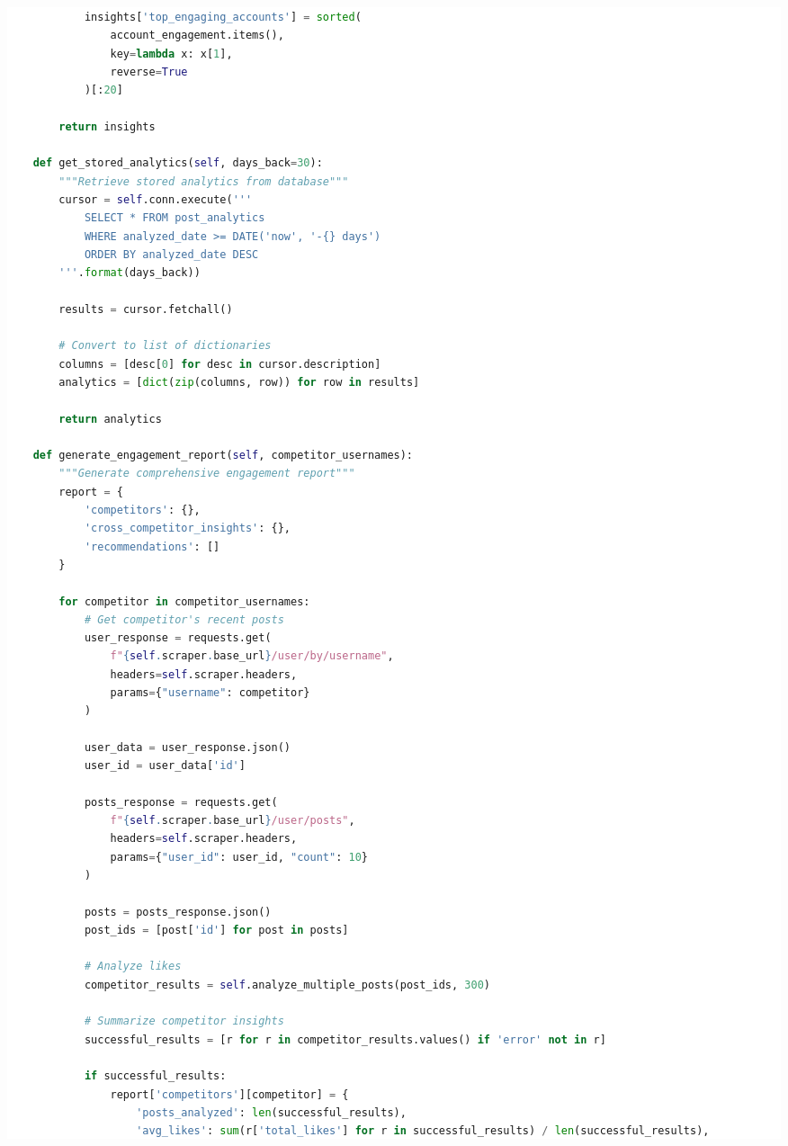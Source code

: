 ```python
            insights['top_engaging_accounts'] = sorted(
                account_engagement.items(),
                key=lambda x: x[1],
                reverse=True
            )[:20]
        
        return insights
    
    def get_stored_analytics(self, days_back=30):
        """Retrieve stored analytics from database"""
        cursor = self.conn.execute('''
            SELECT * FROM post_analytics 
            WHERE analyzed_date >= DATE('now', '-{} days')
            ORDER BY analyzed_date DESC
        '''.format(days_back))
        
        results = cursor.fetchall()
        
        # Convert to list of dictionaries
        columns = [desc[0] for desc in cursor.description]
        analytics = [dict(zip(columns, row)) for row in results]
        
        return analytics
    
    def generate_engagement_report(self, competitor_usernames):
        """Generate comprehensive engagement report"""
        report = {
            'competitors': {},
            'cross_competitor_insights': {},
            'recommendations': []
        }
        
        for competitor in competitor_usernames:
            # Get competitor's recent posts
            user_response = requests.get(
                f"{self.scraper.base_url}/user/by/username",
                headers=self.scraper.headers,
                params={"username": competitor}
            )
            
            user_data = user_response.json()
            user_id = user_data['id']
            
            posts_response = requests.get(
                f"{self.scraper.base_url}/user/posts",
                headers=self.scraper.headers,
                params={"user_id": user_id, "count": 10}
            )
            
            posts = posts_response.json()
            post_ids = [post['id'] for post in posts]
            
            # Analyze likes
            competitor_results = self.analyze_multiple_posts(post_ids, 300)
            
            # Summarize competitor insights
            successful_results = [r for r in competitor_results.values() if 'error' not in r]
            
            if successful_results:
                report['competitors'][competitor] = {
                    'posts_analyzed': len(successful_results),
                    'avg_likes': sum(r['total_likes'] for r in successful_results) / len(successful_results),
```